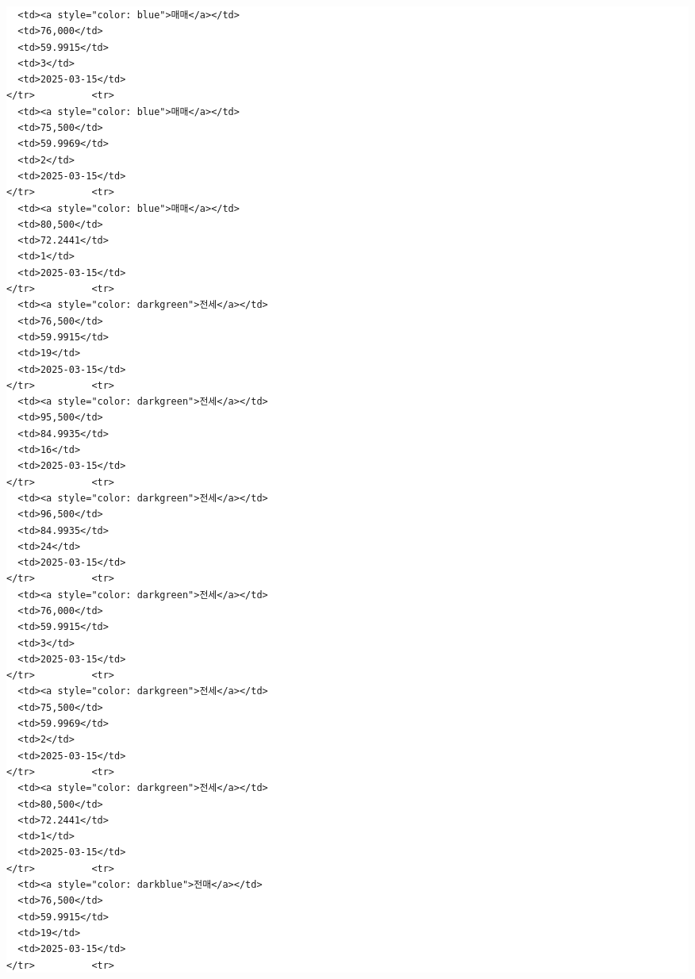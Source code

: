       <td><a style="color: blue">매매</a></td>
      <td>76,000</td>
      <td>59.9915</td>
      <td>3</td>
      <td>2025-03-15</td>
    </tr>          <tr>
      <td><a style="color: blue">매매</a></td>
      <td>75,500</td>
      <td>59.9969</td>
      <td>2</td>
      <td>2025-03-15</td>
    </tr>          <tr>
      <td><a style="color: blue">매매</a></td>
      <td>80,500</td>
      <td>72.2441</td>
      <td>1</td>
      <td>2025-03-15</td>
    </tr>          <tr>
      <td><a style="color: darkgreen">전세</a></td>
      <td>76,500</td>
      <td>59.9915</td>
      <td>19</td>
      <td>2025-03-15</td>
    </tr>          <tr>
      <td><a style="color: darkgreen">전세</a></td>
      <td>95,500</td>
      <td>84.9935</td>
      <td>16</td>
      <td>2025-03-15</td>
    </tr>          <tr>
      <td><a style="color: darkgreen">전세</a></td>
      <td>96,500</td>
      <td>84.9935</td>
      <td>24</td>
      <td>2025-03-15</td>
    </tr>          <tr>
      <td><a style="color: darkgreen">전세</a></td>
      <td>76,000</td>
      <td>59.9915</td>
      <td>3</td>
      <td>2025-03-15</td>
    </tr>          <tr>
      <td><a style="color: darkgreen">전세</a></td>
      <td>75,500</td>
      <td>59.9969</td>
      <td>2</td>
      <td>2025-03-15</td>
    </tr>          <tr>
      <td><a style="color: darkgreen">전세</a></td>
      <td>80,500</td>
      <td>72.2441</td>
      <td>1</td>
      <td>2025-03-15</td>
    </tr>          <tr>
      <td><a style="color: darkblue">전매</a></td>
      <td>76,500</td>
      <td>59.9915</td>
      <td>19</td>
      <td>2025-03-15</td>
    </tr>          <tr>
